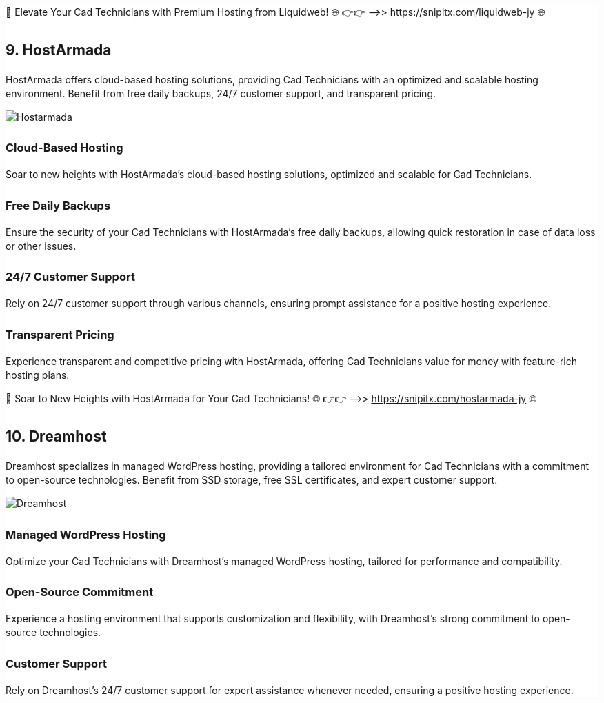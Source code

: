 🚀 Elevate Your Cad Technicians with Premium Hosting from Liquidweb! 🌐
👉👉 -->> https://snipitx.com/liquidweb-jy 🌐

## 9. HostArmada

HostArmada offers cloud-based hosting solutions, providing Cad Technicians with an optimized and scalable hosting environment. Benefit from free daily backups, 24/7 customer support, and transparent pricing.

![Hostarmada](https://i.imgur.com/KFbdf3o.jpeg "Hostarmada Hosting")

### Cloud-Based Hosting
Soar to new heights with HostArmada’s cloud-based hosting solutions, optimized and scalable for Cad Technicians.

### Free Daily Backups
Ensure the security of your Cad Technicians with HostArmada’s free daily backups, allowing quick restoration in case of data loss or other issues.

### 24/7 Customer Support
Rely on 24/7 customer support through various channels, ensuring prompt assistance for a positive hosting experience.

### Transparent Pricing
Experience transparent and competitive pricing with HostArmada, offering Cad Technicians value for money with feature-rich hosting plans.

🚀 Soar to New Heights with HostArmada for Your Cad Technicians! 🌐
👉👉 -->> https://snipitx.com/hostarmada-jy 🌐

## 10. Dreamhost

Dreamhost specializes in managed WordPress hosting, providing a tailored environment for Cad Technicians with a commitment to open-source technologies. Benefit from SSD storage, free SSL certificates, and expert customer support.

![Dreamhost](https://i.imgur.com/rXIg8ip.jpeg "Dreamhost Hosting")

### Managed WordPress Hosting
Optimize your Cad Technicians with Dreamhost’s managed WordPress hosting, tailored for performance and compatibility.

### Open-Source Commitment
Experience a hosting environment that supports customization and flexibility, with Dreamhost’s strong commitment to open-source technologies.

### Customer Support
Rely on Dreamhost’s 24/7 customer support for expert assistance whenever needed, ensuring a positive hosting experience.
